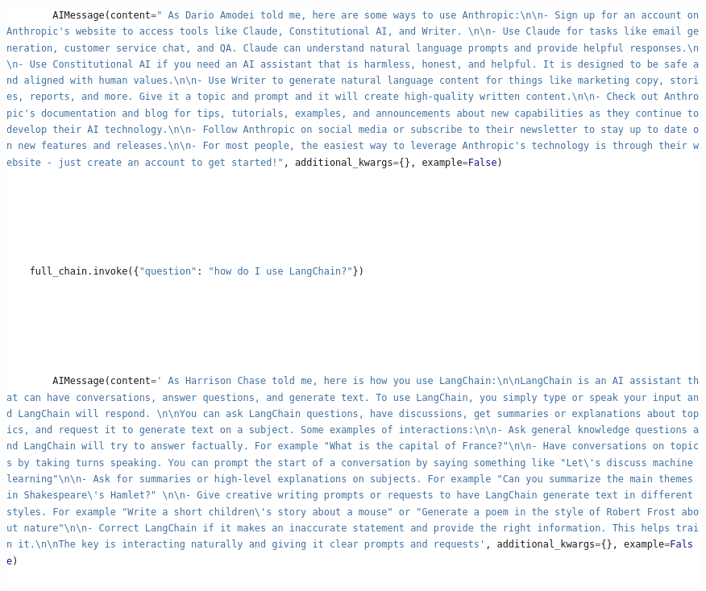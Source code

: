 ```python
        AIMessage(content=" As Dario Amodei told me, here are some ways to use Anthropic:\n\n- Sign up for an account on Anthropic's website to access tools like Claude, Constitutional AI, and Writer. \n\n- Use Claude for tasks like email generation, customer service chat, and QA. Claude can understand natural language prompts and provide helpful responses.\n\n- Use Constitutional AI if you need an AI assistant that is harmless, honest, and helpful. It is designed to be safe and aligned with human values.\n\n- Use Writer to generate natural language content for things like marketing copy, stories, reports, and more. Give it a topic and prompt and it will create high-quality written content.\n\n- Check out Anthropic's documentation and blog for tips, tutorials, examples, and announcements about new capabilities as they continue to develop their AI technology.\n\n- Follow Anthropic on social media or subscribe to their newsletter to stay up to date on new features and releases.\n\n- For most people, the easiest way to leverage Anthropic's technology is through their website - just create an account to get started!", additional_kwargs={}, example=False)



```


```python




    full_chain.invoke({"question": "how do I use LangChain?"})



```


```python




        AIMessage(content=' As Harrison Chase told me, here is how you use LangChain:\n\nLangChain is an AI assistant that can have conversations, answer questions, and generate text. To use LangChain, you simply type or speak your input and LangChain will respond. \n\nYou can ask LangChain questions, have discussions, get summaries or explanations about topics, and request it to generate text on a subject. Some examples of interactions:\n\n- Ask general knowledge questions and LangChain will try to answer factually. For example "What is the capital of France?"\n\n- Have conversations on topics by taking turns speaking. You can prompt the start of a conversation by saying something like "Let\'s discuss machine learning"\n\n- Ask for summaries or high-level explanations on subjects. For example "Can you summarize the main themes in Shakespeare\'s Hamlet?" \n\n- Give creative writing prompts or requests to have LangChain generate text in different styles. For example "Write a short children\'s story about a mouse" or "Generate a poem in the style of Robert Frost about nature"\n\n- Correct LangChain if it makes an inaccurate statement and provide the right information. This helps train it.\n\nThe key is interacting naturally and giving it clear prompts and requests', additional_kwargs={}, example=False)



```
